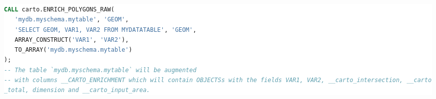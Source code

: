 ```sql
CALL carto.ENRICH_POLYGONS_RAW(
   'mydb.myschema.mytable', 'GEOM',
   'SELECT GEOM, VAR1, VAR2 FROM MYDATATABLE', 'GEOM',
   ARRAY_CONSTRUCT('VAR1', 'VAR2'),
   TO_ARRAY('mydb.myschema.mytable')
);
-- The table `mydb.myschema.mytable` will be augmented
-- with columns __CARTO_ENRICHMENT which will contain OBJECTSs with the fields VAR1, VAR2, __carto_intersection, __carto_total, dimension and __carto_input_area.
```
